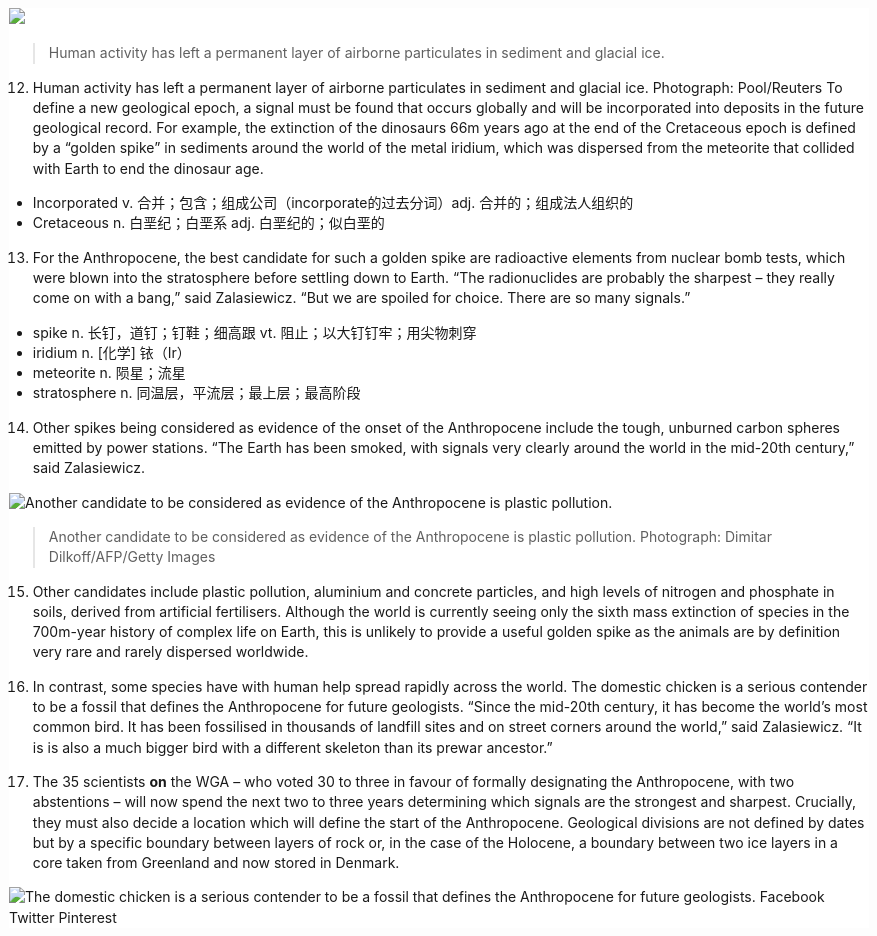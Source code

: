 ![](https://www.theguardian.com/environment/2016/aug/29/declare-anthropocene-epoch-experts-urge-geological-congress-human-impact-earth#img-3)
>Human activity has left a permanent layer of airborne particulates in sediment and glacial ice.


12. Human activity has left a permanent layer of airborne particulates in sediment and glacial ice. Photograph: Pool/Reuters
To define a new geological epoch, a signal must be found that occurs globally and will be incorporated into deposits in the future geological record. For example, the extinction of the dinosaurs 66m years ago at the end of the Cretaceous epoch is defined by a “golden spike” in sediments around the world of the metal iridium, which was dispersed from the meteorite that collided with Earth to end the dinosaur age.

- Incorporated v. 合并；包含；组成公司（incorporate的过去分词）adj. 合并的；组成法人组织的
- Cretaceous n. 白垩纪；白垩系 adj. 白垩纪的；似白垩的

13. For the Anthropocene, the best candidate for such a golden spike are radioactive elements from nuclear bomb tests, which were blown into the stratosphere before settling down to Earth. “The radionuclides are probably the sharpest – they really come on with a bang,” said Zalasiewicz. “But we are spoiled for choice. There are so many signals.”

- spike n. 长钉，道钉；钉鞋；细高跟 vt. 阻止；以大钉钉牢；用尖物刺穿
- iridium n. [化学] 铱（Ir）
- meteorite n. 陨星；流星
- stratosphere n. 同温层，平流层；最上层；最高阶段


14. Other spikes being considered as evidence of the onset of the Anthropocene include the tough, unburned carbon spheres emitted by power stations. “The Earth has been smoked, with signals very clearly around the world in the mid-20th century,” said Zalasiewicz.

 ![Another candidate to be considered as evidence of the Anthropocene is plastic pollution.](https://www.theguardian.com/environment/2016/aug/29/declare-anthropocene-epoch-experts-urge-geological-congress-human-impact-earth#img-4)

>Another candidate to be considered as evidence of the Anthropocene is plastic pollution. Photograph: Dimitar Dilkoff/AFP/Getty Images

15. Other candidates include plastic pollution, aluminium and concrete particles, and high levels of nitrogen and phosphate in soils, derived from artificial fertilisers. Although the world is currently seeing only the sixth mass extinction of species in the 700m-year history of complex life on Earth, this is unlikely to provide a useful golden spike as the animals are by definition very rare and rarely dispersed worldwide.

16. In contrast, some species have with human help spread rapidly across the world. The domestic chicken is a serious contender to be a fossil that defines the Anthropocene for future geologists. “Since the mid-20th century, it has become the world’s most common bird. It has been fossilised in thousands of landfill sites and on street corners around the world,” said Zalasiewicz. “It is is also a much bigger bird with a different skeleton than its prewar ancestor.”

17. The 35 scientists **on** the WGA – who voted 30 to three in favour of formally designating the Anthropocene, with two abstentions – will now spend the next two to three years determining which signals are the strongest and sharpest. Crucially, they must also decide a location which will define the start of the Anthropocene. Geological divisions are not defined by dates but by a specific boundary between layers of rock or, in the case of the Holocene, a boundary between two ice layers in a core taken from Greenland and now stored in Denmark.

![ The domestic chicken is a serious contender to be a fossil that defines the Anthropocene for future geologists.
Facebook Twitter Pinterest](https://www.theguardian.com/environment/2016/aug/29/declare-anthropocene-epoch-experts-urge-geological-congress-human-impact-earth#img-5)
